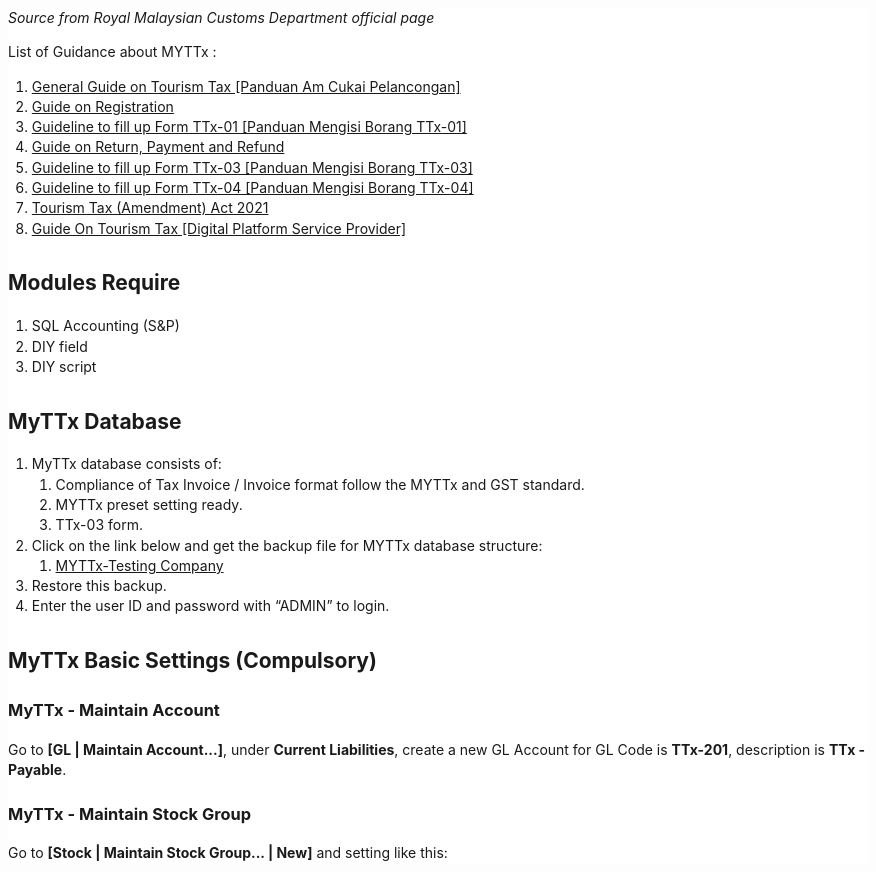    *Source from Royal Malaysian Customs Department official page*

List of Guidance about MYTTx :

1. [General Guide on Tourism Tax [Panduan Am Cukai Pelancongan]](https://www.myttx.customs.gov.my/wp-content/uploads/2024/12/Panduan-Am-Cukai-Pelancongan-V2-06122024.pdf)
2. [Guide on Registration](https://www.myttx.customs.gov.my/wp-content/uploads/2022/05/APPENDIX-B-Panduan-Pendaftaran-Cukai-Pelancongan.pdf)
3. [Guideline to fill up Form TTx-01 [Panduan Mengisi Borang TTx-01]](https://www.myttx.customs.gov.my/wp-content/uploads/2022/05/APPENDIX-C-Panduan-Mengisi-Borang-TTx-01.pdf)
4. [Guide on Return, Payment and Refund](https://www.myttx.customs.gov.my/wp-content/uploads/2022/05/APPENDIX-D-Panduan-Pengemukaan-Penyata-dan-Pembayaran-PUBLIC.pdf)
5. [Guideline to fill up Form TTx-03 [Panduan Mengisi Borang TTx-03]](https://www.myttx.customs.gov.my/wp-content/uploads/2022/05/APPENDIX-E-Panduan-Mengisi-Borang-TTx-03.pdf)
6. [Guideline to fill up Form TTx-04 [Panduan Mengisi Borang TTx-04]](https://www.myttx.customs.gov.my/wp-content/uploads/2022/05/APPENDIX-F-Panduan-Mengisi-Borang-TTx-04.pdf)
7. [Tourism Tax (Amendment) Act 2021](https://www.myttx.customs.gov.my/wp-content/uploads/2022/05/20210202_A1633_BI_Act-A1633.pdf)
8. [Guide On Tourism Tax [Digital Platform Service Provider]](https://www.myttx.customs.gov.my/wp-content/uploads/2025/03/Guide-on-DPSP-11032025.pdf)

## Modules Require

1. SQL Accounting (S&P)
2. DIY field
3. DIY script

## MyTTx Database

1. MyTTx database consists of:
   1. Compliance of Tax Invoice / Invoice format follow the MYTTx and GST standard.
   2. MYTTx preset setting ready.
   3. TTx-03 form.
2. Click on the link below and get the backup file for MYTTx database structure:
   1. [MYTTx-Testing Company](http://www.sql.com.my/document/MYTTx_TestingCompany-%5bTTx-01Sept2017%5d-2017-09-18-sqlacc.zip)
3. Restore this backup.
4. Enter the user ID and password with “ADMIN” to login.

## MyTTx Basic Settings (Compulsory)

### MyTTx - Maintain Account

Go to **[GL | Maintain Account...]**, under **Current Liabilities**, create a new GL Account for GL Code is **TTx-201**, description is **TTx - Payable**.

### MyTTx - Maintain Stock Group

Go to **[Stock | Maintain Stock Group... | New]** and setting like this:
